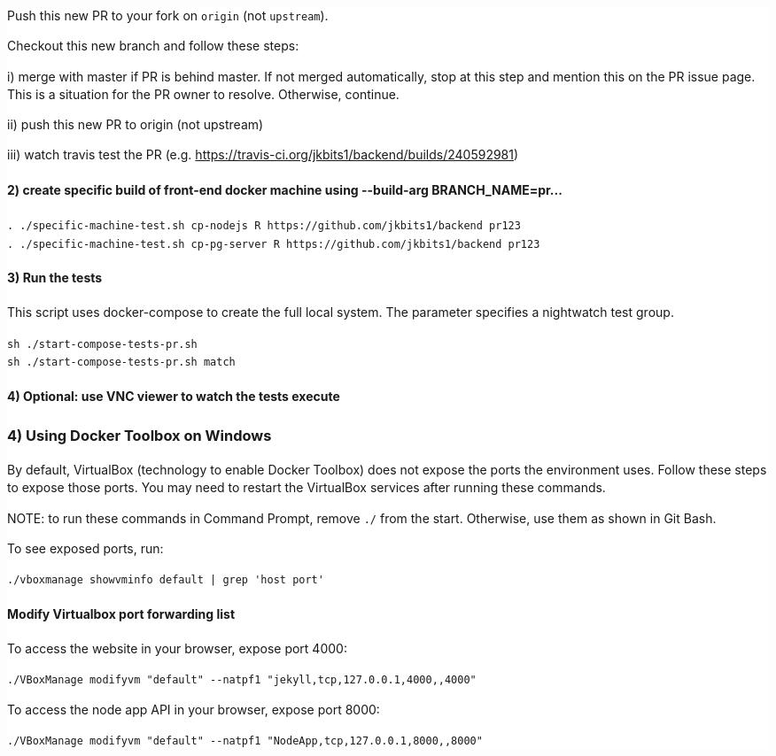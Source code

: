 Push this new PR to your fork on `origin` (not `upstream`).

Checkout this new branch and follow these steps:

i) merge with master if PR is behind master. If not merged automatically, stop at this step and mention this on the PR issue page. This is a situation for the PR owner to resolve. Otherwise, continue.

ii) push this new PR to origin (not upstream)

iii) watch travis test the PR (e.g. https://travis-ci.org/jkbits1/backend/builds/240592981)

#### 2) create specific build of front-end docker machine using --build-arg BRANCH_NAME=pr...

```
. ./specific-machine-test.sh cp-nodejs R https://github.com/jkbits1/backend pr123
. ./specific-machine-test.sh cp-pg-server R https://github.com/jkbits1/backend pr123
```

#### 3) Run the tests

This script uses docker-compose to create the full local system. The parameter specifies a nightwatch test group.

```
sh ./start-compose-tests-pr.sh
sh ./start-compose-tests-pr.sh match
```

#### 4) Optional: use VNC viewer to watch the tests execute

### 4) Using Docker Toolbox on Windows

By default, VirtualBox (technology to enable Docker Toolbox) does not expose the ports the environment uses. Follow these steps to expose those ports. You may need to restart the VirtualBox services after running these commands.

NOTE: to run these commands in Command Prompt, remove `./` from the start. Otherwise, use them as shown in Git Bash.

To see exposed ports, run:

```
./vboxmanage showvminfo default | grep 'host port'
```

#### Modify Virtualbox port forwarding list

To access the website in your browser, expose port 4000:

```
./VBoxManage modifyvm "default" --natpf1 "jekyll,tcp,127.0.0.1,4000,,4000"
```

To access the node app API in your browser, expose port 8000:

```
./VBoxManage modifyvm "default" --natpf1 "NodeApp,tcp,127.0.0.1,8000,,8000"
```
